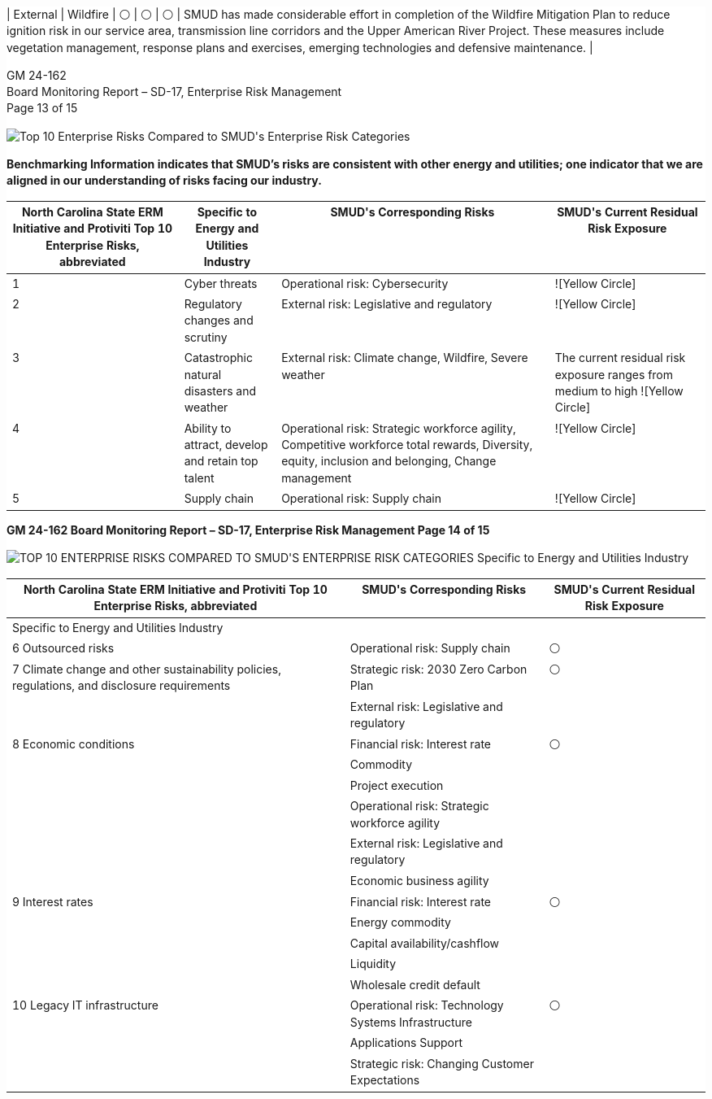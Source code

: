 | External      | Wildfire                                           | ⚪                    | ⚪          | ⚪      | SMUD has made considerable effort in completion of the Wildfire Mitigation Plan to reduce ignition risk in our service area, transmission line corridors and the Upper American River Project. These measures include vegetation management, response plans and exercises, emerging technologies and defensive maintenance.                                                                                                                                                                                                                     |

GM 24-162  
Board Monitoring Report – SD-17, Enterprise Risk Management  
Page 13 of 15

![Top 10 Enterprise Risks Compared to SMUD's Enterprise Risk Categories](https://via.placeholder.com/993x768.png?text=Top+10+Enterprise+Risks+Compared+to+SMUD's+Enterprise+Risk+Categories)

**Benchmarking Information indicates that SMUD’s risks are consistent with other energy and utilities; one indicator that we are aligned in our understanding of risks facing our industry.**

| North Carolina State ERM Initiative and Protiviti Top 10 Enterprise Risks, abbreviated | Specific to Energy and Utilities Industry | SMUD's Corresponding Risks | SMUD's Current Residual Risk Exposure |
|---|---|---|---|
| 1 | Cyber threats | Operational risk: Cybersecurity | ![Yellow Circle] |
| 2 | Regulatory changes and scrutiny | External risk: Legislative and regulatory | ![Yellow Circle] |
| 3 | Catastrophic natural disasters and weather | External risk: Climate change, Wildfire, Severe weather | The current residual risk exposure ranges from medium to high ![Yellow Circle] |
| 4 | Ability to attract, develop and retain top talent | Operational risk: Strategic workforce agility, Competitive workforce total rewards, Diversity, equity, inclusion and belonging, Change management | ![Yellow Circle] |
| 5 | Supply chain | Operational risk: Supply chain | ![Yellow Circle] |

**GM 24-162 Board Monitoring Report – SD-17, Enterprise Risk Management Page 14 of 15**

![TOP 10 ENTERPRISE RISKS COMPARED TO SMUD'S ENTERPRISE RISK CATEGORIES Specific to Energy and Utilities Industry](https://via.placeholder.com/768x993.png?text=TOP+10+ENTERPRISE+RISKS+COMPARED+TO+SMUD'S+ENTERPRISE+RISK+CATEGORIES+Specific+to+Energy+and+Utilities+Industry)

| North Carolina State ERM Initiative and Protiviti Top 10 Enterprise Risks, abbreviated | SMUD's Corresponding Risks | SMUD's Current Residual Risk Exposure |
|------------------------------------------------------------------------------------------|-----------------------------|---------------------------------------|
| Specific to Energy and Utilities Industry                                                |                             |                                       |
| 6 Outsourced risks                                                                       | Operational risk: Supply chain | ⚪                                   |
| 7 Climate change and other sustainability policies, regulations, and disclosure requirements | Strategic risk: 2030 Zero Carbon Plan | ⚪                                   |
|                                                                                          | External risk: Legislative and regulatory |                                       |
| 8 Economic conditions                                                                    | Financial risk: Interest rate | ⚪                                   |
|                                                                                          | Commodity                    |                                       |
|                                                                                          | Project execution            |                                       |
|                                                                                          | Operational risk: Strategic workforce agility |                                       |
|                                                                                          | External risk: Legislative and regulatory |                                       |
|                                                                                          | Economic business agility     |                                       |
| 9 Interest rates                                                                         | Financial risk: Interest rate | ⚪                                   |
|                                                                                          | Energy commodity             |                                       |
|                                                                                          | Capital availability/cashflow |                                       |
|                                                                                          | Liquidity                    |                                       |
|                                                                                          | Wholesale credit default      |                                       |
| 10 Legacy IT infrastructure                                                              | Operational risk: Technology Systems Infrastructure | ⚪                                   |
|                                                                                          | Applications Support          |                                       |
|                                                                                          | Strategic risk: Changing Customer Expectations |                                       |
